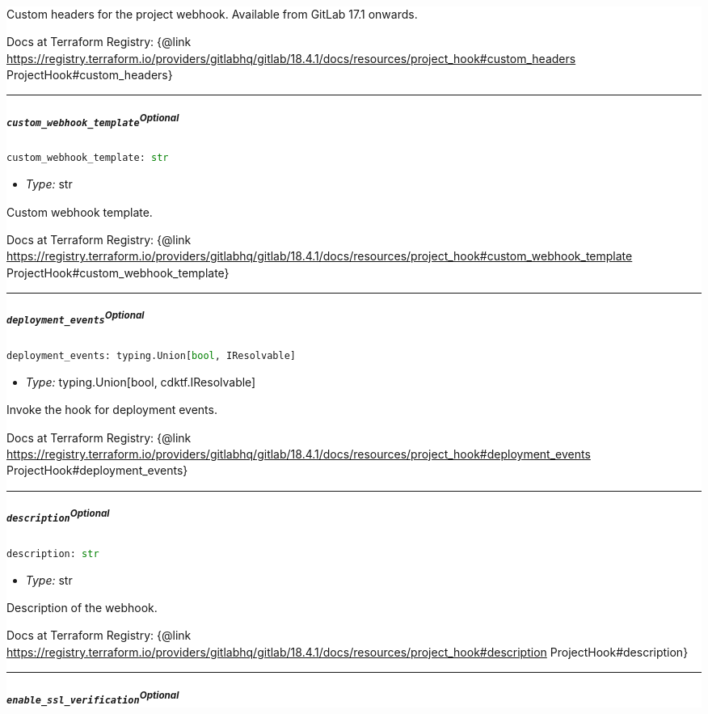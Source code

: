 Custom headers for the project webhook. Available from GitLab 17.1 onwards.

Docs at Terraform Registry: {@link https://registry.terraform.io/providers/gitlabhq/gitlab/18.4.1/docs/resources/project_hook#custom_headers ProjectHook#custom_headers}

---

##### `custom_webhook_template`<sup>Optional</sup> <a name="custom_webhook_template" id="@cdktf/provider-gitlab.projectHook.ProjectHookConfig.property.customWebhookTemplate"></a>

```python
custom_webhook_template: str
```

- *Type:* str

Custom webhook template.

Docs at Terraform Registry: {@link https://registry.terraform.io/providers/gitlabhq/gitlab/18.4.1/docs/resources/project_hook#custom_webhook_template ProjectHook#custom_webhook_template}

---

##### `deployment_events`<sup>Optional</sup> <a name="deployment_events" id="@cdktf/provider-gitlab.projectHook.ProjectHookConfig.property.deploymentEvents"></a>

```python
deployment_events: typing.Union[bool, IResolvable]
```

- *Type:* typing.Union[bool, cdktf.IResolvable]

Invoke the hook for deployment events.

Docs at Terraform Registry: {@link https://registry.terraform.io/providers/gitlabhq/gitlab/18.4.1/docs/resources/project_hook#deployment_events ProjectHook#deployment_events}

---

##### `description`<sup>Optional</sup> <a name="description" id="@cdktf/provider-gitlab.projectHook.ProjectHookConfig.property.description"></a>

```python
description: str
```

- *Type:* str

Description of the webhook.

Docs at Terraform Registry: {@link https://registry.terraform.io/providers/gitlabhq/gitlab/18.4.1/docs/resources/project_hook#description ProjectHook#description}

---

##### `enable_ssl_verification`<sup>Optional</sup> <a name="enable_ssl_verification" id="@cdktf/provider-gitlab.projectHook.ProjectHookConfig.property.enableSslVerification"></a>
